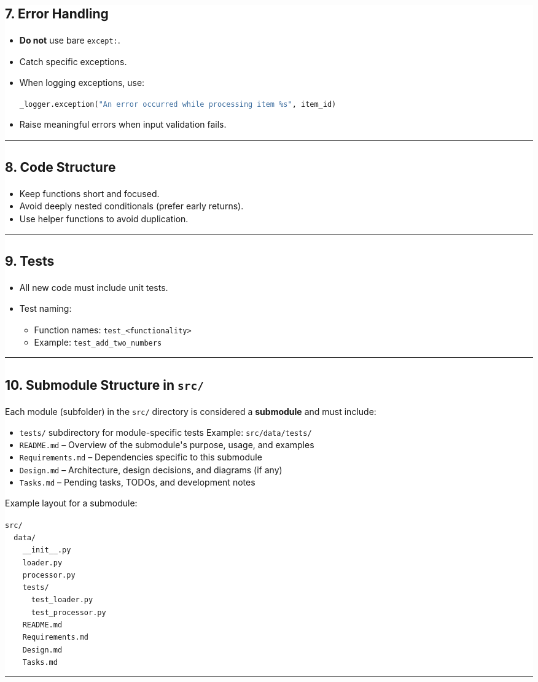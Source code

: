 
## 7. Error Handling

* **Do not** use bare `except:`.
* Catch specific exceptions.
* When logging exceptions, use:

  ```python
  _logger.exception("An error occurred while processing item %s", item_id)
  ```
* Raise meaningful errors when input validation fails.

---

## 8. Code Structure

* Keep functions short and focused.
* Avoid deeply nested conditionals (prefer early returns).
* Use helper functions to avoid duplication.

---

## 9. Tests

* All new code must include unit tests.
* Test naming:

  * Function names: `test_<functionality>`
  * Example: `test_add_two_numbers`

---

## 10. Submodule Structure in `src/`

Each module (subfolder) in the `src/` directory is considered a **submodule** and must include:

* `tests/` subdirectory for module-specific tests
  Example: `src/data/tests/`
* `README.md` – Overview of the submodule's purpose, usage, and examples
* `Requirements.md` – Dependencies specific to this submodule
* `Design.md` – Architecture, design decisions, and diagrams (if any)
* `Tasks.md` – Pending tasks, TODOs, and development notes

Example layout for a submodule:

```
src/
  data/
    __init__.py
    loader.py
    processor.py
    tests/
      test_loader.py
      test_processor.py
    README.md
    Requirements.md
    Design.md
    Tasks.md
```

---
